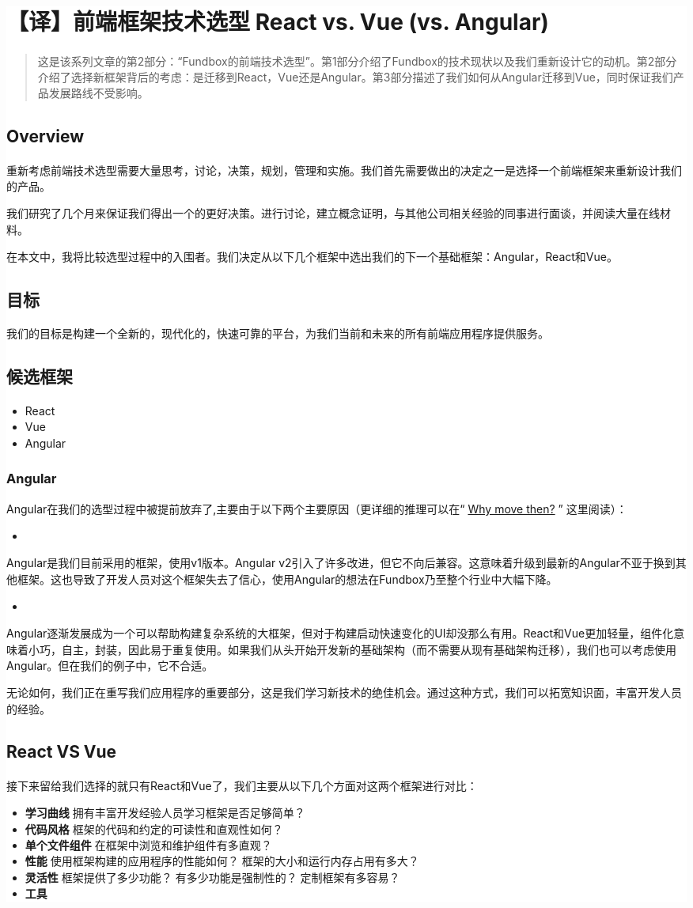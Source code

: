 # 【译】前端框架技术选型 React vs. Vue (vs. Angular) #

> 
> 
> 
> 这是该系列文章的第2部分：“Fundbox的前端技术选型”。第1部分介绍了Fundbox的技术现状以及我们重新设计它的动机。第2部分介绍了选择新框架背后的考虑：是迁移到React，Vue还是Angular。第3部分描述了我们如何从Angular迁移到Vue，同时保证我们产品发展路线不受影响。
> 
> 
> 

## Overview ##

重新考虑前端技术选型需要大量思考，讨论，决策，规划，管理和实施。我们首先需要做出的决定之一是选择一个前端框架来重新设计我们的产品。

我们研究了几个月来保证我们得出一个的更好决策。进行讨论，建立概念证明，与其他公司相关经验的同事进行面谈，并阅读大量在线材料。

在本文中，我将比较选型过程中的入围者。我们决定从以下几个框架中选出我们的下一个基础框架：Angular，React和Vue。

## 目标 ##

我们的目标是构建一个全新的，现代化的，快速可靠的平台，为我们当前和未来的所有前端应用程序提供服务。

## 候选框架 ##

* React
* Vue
* Angular

### Angular ###

Angular在我们的选型过程中被提前放弃了,主要由于以下两个主要原因（更详细的推理可以在“ [Why move then?]( https://link.juejin.im?target=https%3A%2F%2Fmedium.com%2Ffundbox-engineering%2Fstate-of-front-end-at-fundbox-ed3f6427f8e4%230e5b ) ” 这里阅读）：

* 

Angular是我们目前采用的框架，使用v1版本。Angular v2引入了许多改进，但它不向后兼容。这意味着升级到最新的Angular不亚于换到其他框架。这也导致了开发人员对这个框架失去了信心，使用Angular的想法在Fundbox乃至整个行业中大幅下降。

* 

Angular逐渐发展成为一个可以帮助构建复杂系统的大框架，但对于构建启动快速变化的UI却没那么有用。React和Vue更加轻量，组件化意味着小巧，自主，封装，因此易于重复使用。如果我们从头开始开发新的基础架构（而不需要从现有基础架构迁移），我们也可以考虑使用Angular。但在我们的例子中，它不合适。

无论如何，我们正在重写我们应用程序的重要部分，这是我们学习新技术的绝佳机会。通过这种方式，我们可以拓宽知识面，丰富开发人员的经验。

## React VS Vue ##

接下来留给我们选择的就只有React和Vue了，我们主要从以下几个方面对这两个框架进行对比：

* **学习曲线**
拥有丰富开发经验人员学习框架是否足够简单？
* **代码风格**
框架的代码和约定的可读性和直观性如何？
* **单个文件组件**
在框架中浏览和维护组件有多直观？
* **性能**
使用框架构建的应用程序的性能如何？
框架的大小和运行内存占用有多大？
* **灵活性**
框架提供了多少功能？
有多少功能是强制性的？
定制框架有多容易？
* **工具**